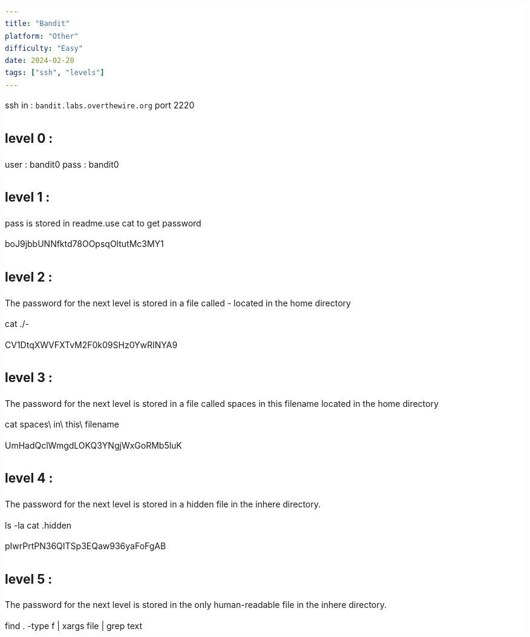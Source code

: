 ```yaml
---
title: "Bandit"
platform: "Other"
difficulty: "Easy"
date: 2024-02-20
tags: ["ssh", "levels"]
---
```


ssh in : `bandit.labs.overthewire.org` port 2220

## level 0 : 
user : bandit0
pass : bandit0

## level 1 : 

pass is stored in readme.use cat to get password 

boJ9jbbUNNfktd78OOpsqOltutMc3MY1

## level 2 :
The password for the next level is stored in a file called - located in the home directory

cat ./-

CV1DtqXWVFXTvM2F0k09SHz0YwRINYA9

## level 3 :

The password for the next level is stored in a file called spaces in this filename located in the home directory

cat spaces\ in\ this\ filename

UmHadQclWmgdLOKQ3YNgjWxGoRMb5luK

## level 4 :

The password for the next level is stored in a hidden file in the inhere directory.

ls -la
cat .hidden

pIwrPrtPN36QITSp3EQaw936yaFoFgAB

## level 5 :

The password for the next level is stored in the only human-readable file in the inhere directory.

find . -type f | xargs file | grep text
